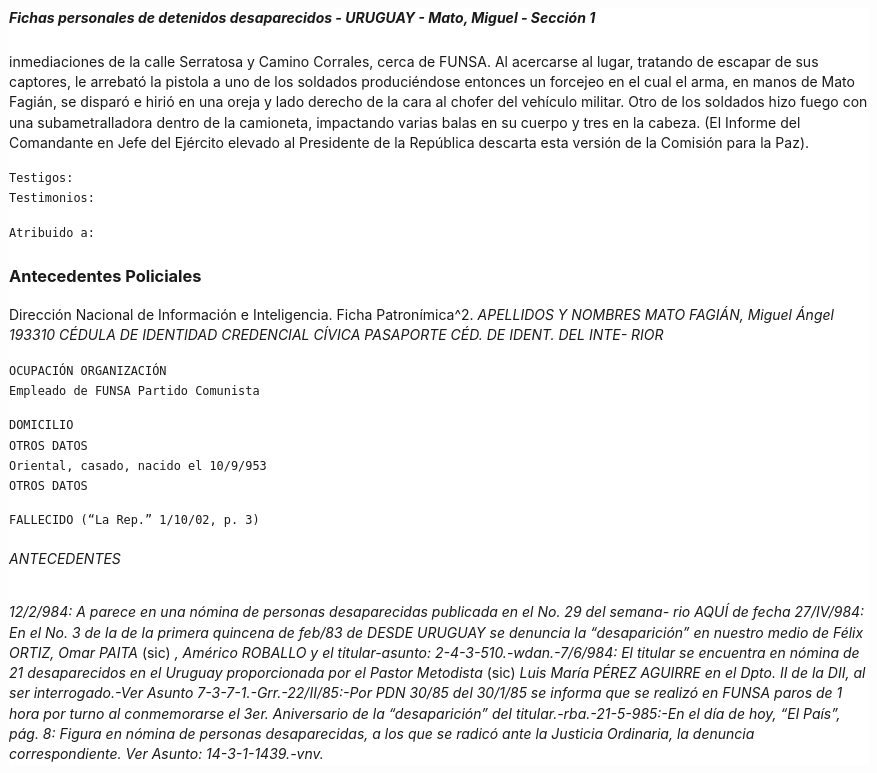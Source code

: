
##### Fichas personales de detenidos desaparecidos - URUGUAY - Mato, Miguel - Sección 1

inmediaciones de la calle Serratosa y Camino Corrales, cerca de FUNSA. Al acercarse al lugar, tratando de
escapar de sus captores, le arrebató la pistola a uno de los soldados produciéndose entonces un forcejeo
en el cual el arma, en manos de Mato Fagián, se disparó e hirió en una oreja y lado derecho de la cara al
chofer del vehículo militar. Otro de los soldados hizo fuego con una subametralladora dentro de la
camioneta, impactando varias balas en su cuerpo y tres en la cabeza. (El Informe del Comandante en Jefe
del Ejército elevado al Presidente de la República descarta esta versión de la Comisión para la Paz).

```
Testigos:
Testimonios:
```
```
Atribuido a:
```
### Antecedentes Policiales

Dirección Nacional de Información e Inteligencia. Ficha Patronímica^2.
_APELLIDOS Y NOMBRES
MATO FAGIÁN, Miguel Ángel 193310
CÉDULA DE IDENTIDAD CREDENCIAL CÍVICA PASAPORTE CÉD. DE IDENT. DEL INTE-
RIOR_

```
OCUPACIÓN ORGANIZACIÓN
Empleado de FUNSA Partido Comunista
```
```
DOMICILIO
OTROS DATOS
Oriental, casado, nacido el 10/9/953
OTROS DATOS
```
```
FALLECIDO (“La Rep.” 1/10/02, p. 3)
```
###### ANTECEDENTES

_12/2/984: A parece en una nómina de personas desaparecidas publicada en el No. 29 del semana-
rio AQUÍ de fecha 27/IV/984: En el No. 3 de la de la primera quincena de feb/83 de DESDE URUGUAY
se denuncia la “desaparición” en nuestro medio de Félix ORTIZ, Omar PAITA_ (sic) _, Américo ROBALLO
y el titular-asunto: 2-4-3-510.-wdan.-7/6/984: El titular se encuentra en nómina de 21 desaparecidos
en el Uruguay proporcionada por el Pastor Metodista_ (sic) _Luis María PÉREZ AGUIRRE en el Dpto.
II de la DII, al ser interrogado.-Ver Asunto 7-3-7-1.-Grr.-22/II/85:-Por PDN 30/85 del 30/1/85 se
informa que se realizó en FUNSA paros de 1 hora por turno al conmemorarse el 3er. Aniversario de
la “desaparición” del titular.-rba.-21-5-985:-En el día de hoy, “El País”, pág. 8: Figura en nómina de
personas desaparecidas, a los que se radicó ante la Justicia Ordinaria, la denuncia correspondiente.
Ver Asunto: 14-3-1-1439.-vnv._
